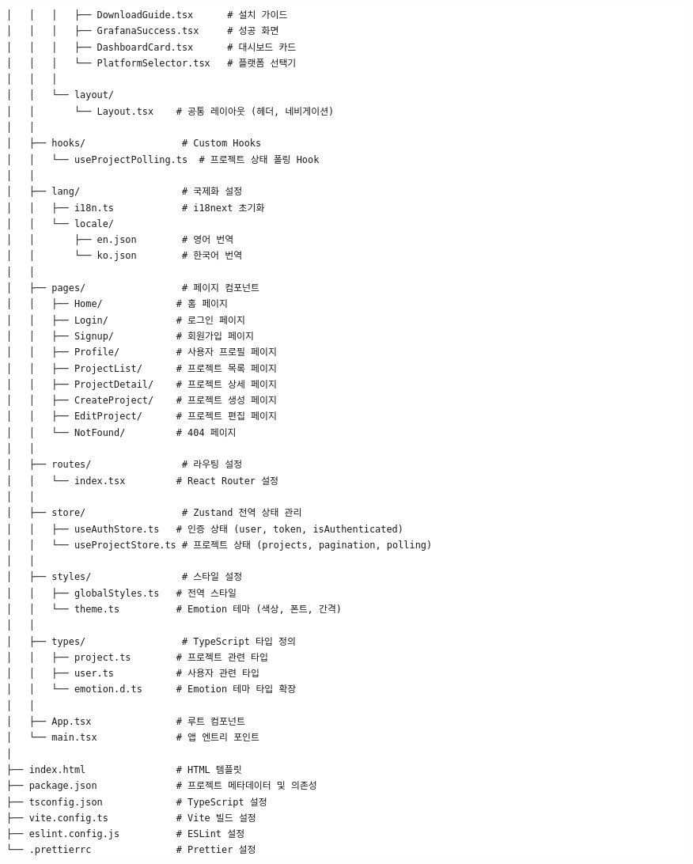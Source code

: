 ```
│   │   │   ├── DownloadGuide.tsx      # 설치 가이드
│   │   │   ├── GrafanaSuccess.tsx     # 성공 화면
│   │   │   ├── DashboardCard.tsx      # 대시보드 카드
│   │   │   └── PlatformSelector.tsx   # 플랫폼 선택기
│   │   │
│   │   └── layout/
│   │       └── Layout.tsx    # 공통 레이아웃 (헤더, 네비게이션)
│   │
│   ├── hooks/                 # Custom Hooks
│   │   └── useProjectPolling.ts  # 프로젝트 상태 폴링 Hook
│   │
│   ├── lang/                  # 국제화 설정
│   │   ├── i18n.ts            # i18next 초기화
│   │   └── locale/
│   │       ├── en.json        # 영어 번역
│   │       └── ko.json        # 한국어 번역
│   │
│   ├── pages/                 # 페이지 컴포넌트
│   │   ├── Home/             # 홈 페이지
│   │   ├── Login/            # 로그인 페이지
│   │   ├── Signup/           # 회원가입 페이지
│   │   ├── Profile/          # 사용자 프로필 페이지
│   │   ├── ProjectList/      # 프로젝트 목록 페이지
│   │   ├── ProjectDetail/    # 프로젝트 상세 페이지
│   │   ├── CreateProject/    # 프로젝트 생성 페이지
│   │   ├── EditProject/      # 프로젝트 편집 페이지
│   │   └── NotFound/         # 404 페이지
│   │
│   ├── routes/                # 라우팅 설정
│   │   └── index.tsx         # React Router 설정
│   │
│   ├── store/                 # Zustand 전역 상태 관리
│   │   ├── useAuthStore.ts   # 인증 상태 (user, token, isAuthenticated)
│   │   └── useProjectStore.ts # 프로젝트 상태 (projects, pagination, polling)
│   │
│   ├── styles/                # 스타일 설정
│   │   ├── globalStyles.ts   # 전역 스타일
│   │   └── theme.ts          # Emotion 테마 (색상, 폰트, 간격)
│   │
│   ├── types/                 # TypeScript 타입 정의
│   │   ├── project.ts        # 프로젝트 관련 타입
│   │   ├── user.ts           # 사용자 관련 타입
│   │   └── emotion.d.ts      # Emotion 테마 타입 확장
│   │
│   ├── App.tsx               # 루트 컴포넌트
│   └── main.tsx              # 앱 엔트리 포인트
│
├── index.html                # HTML 템플릿
├── package.json              # 프로젝트 메타데이터 및 의존성
├── tsconfig.json             # TypeScript 설정
├── vite.config.ts            # Vite 빌드 설정
├── eslint.config.js          # ESLint 설정
└── .prettierrc               # Prettier 설정
```
